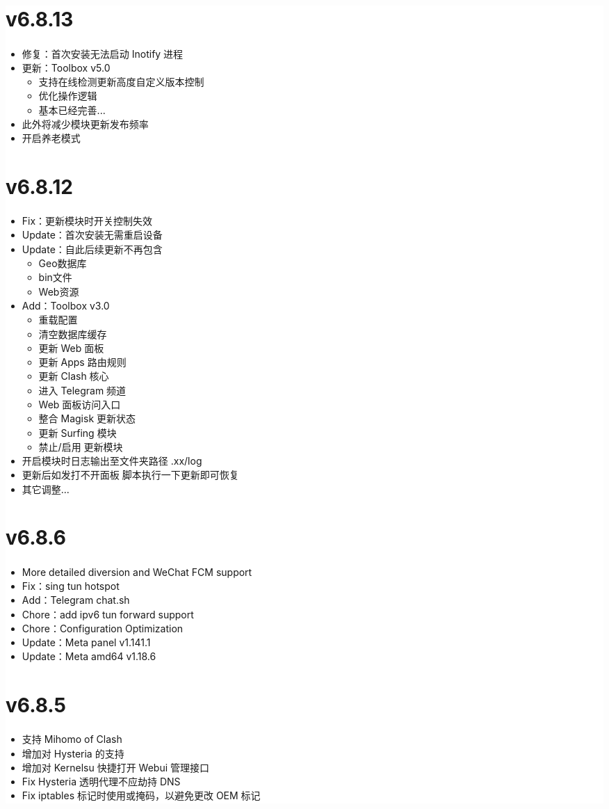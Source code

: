 # v6.8.13
- 修复：首次安装无法启动 Inotify 进程
- 更新：Toolbox v5.0
  - 支持在线检测更新高度自定义版本控制
  - 优化操作逻辑
  - 基本已经完善...
- 此外将减少模块更新发布频率
- 开启养老模式

# v6.8.12
- Fix：更新模块时开关控制失效
- Update：首次安装无需重启设备
- Update：自此后续更新不再包含
  - Geo数据库
  - bin文件
  - Web资源
- Add：Toolbox v3.0
  - 重载配置
  - 清空数据库缓存
  - 更新 Web 面板
  - 更新 Apps 路由规则
  - 更新 Clash 核心
  - 进入 Telegram 频道
  - Web 面板访问入口
  - 整合 Magisk 更新状态
  - 更新 Surfing 模块
  - 禁止/启用 更新模块
- 开启模块时日志输出至文件夹路径 .xx/log
- 更新后如发打不开面板 脚本执行一下更新即可恢复
- 其它调整...

# v6.8.6
- More detailed diversion and WeChat FCM support
- Fix：sing tun hotspot
- Add：Telegram chat.sh
- Chore：add ipv6 tun forward support
- Chore：Configuration Optimization
- Update：Meta panel v1.141.1
- Update：Meta amd64 v1.18.6

# v6.8.5
- 支持 Mihomo of Clash
- 增加对 Hysteria 的支持
- 增加对 Kernelsu 快捷打开 Webui 管理接口
- Fix Hysteria 透明代理不应劫持 DNS
- Fix iptables 标记时使用或掩码，以避免更改 OEM 标记
